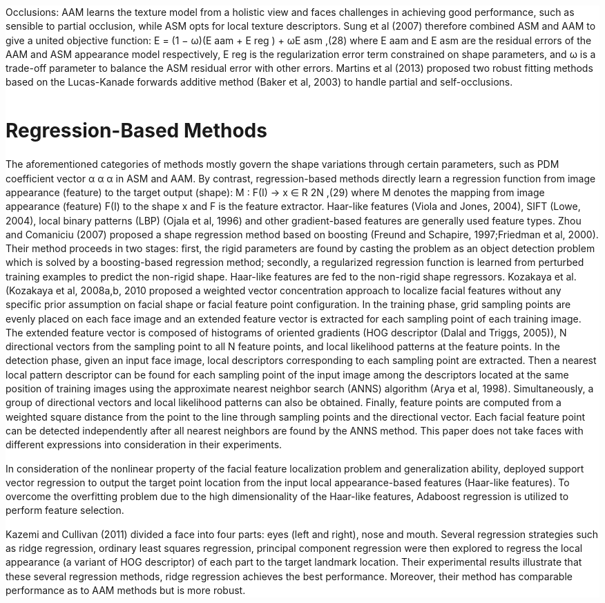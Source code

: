 Occlusions: AAM learns the texture model from a holistic view and faces challenges in achieving good performance, such as sensible to partial occlusion, while ASM opts for local texture descriptors. Sung et al (2007) therefore combined ASM and AAM to give a united objective function:
E = (1 − ω)(E aam + E reg ) + ωE asm ,(28)
where E aam and E asm are the residual errors of the AAM and ASM appearance model respectively, E reg is the regularization error term constrained on shape parameters, and ω is a trade-off parameter to balance the ASM residual error with other errors. Martins et al (2013) proposed two robust fitting methods based on the Lucas-Kanade forwards additive method (Baker et al, 2003) to handle partial and self-occlusions.


# Regression-Based Methods

The aforementioned categories of methods mostly govern the shape variations through certain parameters, such as PDM coefficient vector α α α in ASM and AAM. By contrast, regression-based methods directly learn a regression function from image appearance (feature) to the target output (shape):
M : F(I) → x ∈ R 2N ,(29)
where M denotes the mapping from image appearance (feature) F(I) to the shape x and F is the feature extractor. Haar-like features (Viola and Jones, 2004), SIFT (Lowe, 2004), local binary patterns (LBP) (Ojala et al, 1996) and other gradient-based features are generally used feature types. Zhou and Comaniciu (2007) proposed a shape regression method based on boosting (Freund and Schapire, 1997;Friedman et al, 2000). Their method proceeds in two stages: first, the rigid parameters are found by casting the problem as an object detection problem which is solved by a boosting-based regression method; secondly, a regularized regression function is learned from perturbed training examples to predict the non-rigid shape. Haar-like features are fed to the non-rigid shape regressors. Kozakaya et al. (Kozakaya et al, 2008a,b, 2010 proposed a weighted vector concentration approach to localize facial features without any specific prior assumption on facial shape or facial feature point configuration. In the training phase, grid sampling points are evenly placed on each face image and an extended feature vector is extracted for each sampling point of each training image. The extended feature vector is composed of histograms of oriented gradients (HOG descriptor (Dalal and Triggs, 2005)), N directional vectors from the sampling point to all N feature points, and local likelihood patterns at the feature points. In the detection phase, given an input face image, local descriptors corresponding to each sampling point are extracted. Then a nearest local pattern descriptor can be found for each sampling point of the input image among the descriptors located at the same position of training images using the approximate nearest neighbor search (ANNS) algorithm (Arya et al, 1998). Simultaneously, a group of directional vectors and local likelihood patterns can also be obtained. Finally, feature points are computed from a weighted square distance from the point to the line through sampling points and the directional vector. Each facial feature point can be detected independently after all nearest neighbors are found by the ANNS method. This paper does not take faces with different expressions into consideration in their experiments.

In consideration of the nonlinear property of the facial feature localization problem and generalization ability,  deployed support vector regression to output the target point location from the input local appearance-based features (Haar-like features). To overcome the overfitting problem due to the high dimensionality of the Haar-like features, Adaboost regression is utilized to perform feature selection.

Kazemi and Cullivan (2011) divided a face into four parts: eyes (left and right), nose and mouth. Several regression strategies such as ridge regression, ordinary least squares regression, principal component regression were then explored to regress the local appearance (a variant of HOG descriptor) of each part to the target landmark location. Their experimental results illustrate that these several regression methods, ridge regression achieves the best performance. Moreover, their method has comparable performance as to AAM methods but is more robust.
